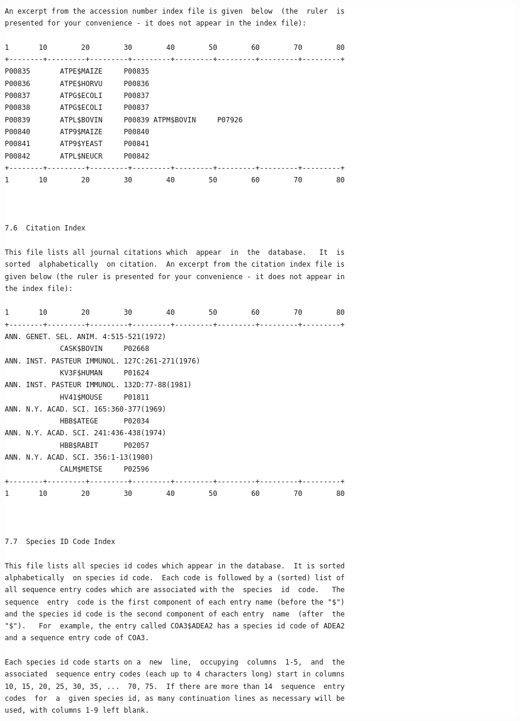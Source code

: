     An excerpt from the accession number index file is given  below  (the  ruler  is
    presented for your convenience - it does not appear in the index file):

    1       10        20        30        40        50        60        70        80
    +--------+---------+---------+---------+---------+---------+---------+---------+
    P00835       ATPE$MAIZE     P00835
    P00836       ATPE$HORVU     P00836
    P00837       ATPG$ECOLI     P00837
    P00838       ATPG$ECOLI     P00837
    P00839       ATPL$BOVIN     P00839 ATPM$BOVIN     P07926
    P00840       ATP9$MAIZE     P00840
    P00841       ATP9$YEAST     P00841
    P00842       ATPL$NEUCR     P00842
    +--------+---------+---------+---------+---------+---------+---------+---------+
    1       10        20        30        40        50        60        70        80



    7.6  Citation Index

    This file lists all journal citations which  appear  in  the  database.   It  is
    sorted  alphabetically  on citation.  An excerpt from the citation index file is
    given below (the ruler is presented for your convenience - it does not appear in
    the index file):

    1       10        20        30        40        50        60        70        80
    +--------+---------+---------+---------+---------+---------+---------+---------+
    ANN. GENET. SEL. ANIM. 4:515-521(1972)
                 CASK$BOVIN     P02668
    ANN. INST. PASTEUR IMMUNOL. 127C:261-271(1976)
                 KV3F$HUMAN     P01624
    ANN. INST. PASTEUR IMMUNOL. 132D:77-88(1981)
                 HV41$MOUSE     P01811
    ANN. N.Y. ACAD. SCI. 165:360-377(1969)
                 HBB$ATEGE      P02034
    ANN. N.Y. ACAD. SCI. 241:436-438(1974)
                 HBB$RABIT      P02057
    ANN. N.Y. ACAD. SCI. 356:1-13(1980)
                 CALM$METSE     P02596
    +--------+---------+---------+---------+---------+---------+---------+---------+
    1       10        20        30        40        50        60        70        80



    7.7  Species ID Code Index

    This file lists all species id codes which appear in the database.  It is sorted
    alphabetically  on species id code.  Each code is followed by a (sorted) list of
    all sequence entry codes which are associated with the  species  id  code.   The
    sequence  entry  code is the first component of each entry name (before the "$")
    and the species id code is the second component of each entry  name  (after  the
    "$").   For  example, the entry called COA3$ADEA2 has a species id code of ADEA2
    and a sequence entry code of COA3.

    Each species id code starts on a  new  line,  occupying  columns  1-5,  and  the
    associated  sequence entry codes (each up to 4 characters long) start in columns
    10, 15, 20, 25, 30, 35, ...  70, 75.  If there are more than 14  sequence  entry
    codes  for  a  given species id, as many continuation lines as necessary will be
    used, with columns 1-9 left blank.
